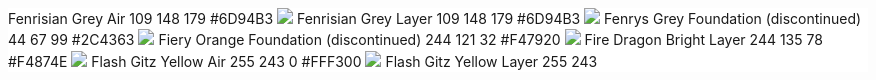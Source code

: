 </tr>
<tr>
<td>Fenrisian Grey</td>
<td>Air</td>
<td>109</td>
<td>148</td>
<td>179</td>
<td>#6D94B3</td>
<td style="background-color: #6D94B3" ><img src="https://via.placeholder.com/40/6D94B3/000000?text=+" /></td>
</tr>
<tr>
<td>Fenrisian Grey</td>
<td>Layer</td>
<td>109</td>
<td>148</td>
<td>179</td>
<td>#6D94B3</td>
<td style="background-color: #6D94B3" ><img src="https://via.placeholder.com/40/6D94B3/000000?text=+" /></td>
</tr>
<tr>
<td>Fenrys Grey</td>
<td>Foundation (discontinued)</td>
<td>44</td>
<td>67</td>
<td>99</td>
<td>#2C4363</td>
<td style="background-color: #2C4363" ><img src="https://via.placeholder.com/40/2C4363/000000?text=+" /></td>
</tr>
<tr>
<td>Fiery Orange</td>
<td>Foundation (discontinued)</td>
<td>244</td>
<td>121</td>
<td>32</td>
<td>#F47920</td>
<td style="background-color: #F47920" ><img src="https://via.placeholder.com/40/F47920/000000?text=+" /></td>
</tr>
<tr>
<td>Fire Dragon Bright</td>
<td>Layer</td>
<td>244</td>
<td>135</td>
<td>78</td>
<td>#F4874E</td>
<td style="background-color: #F4874E" ><img src="https://via.placeholder.com/40/F4874E/000000?text=+" /></td>
</tr>
<tr>
<td>Flash Gitz Yellow</td>
<td>Air</td>
<td>255</td>
<td>243</td>
<td>0</td>
<td>#FFF300</td>
<td style="background-color: #FFF300" ><img src="https://via.placeholder.com/40/FFF300/000000?text=+" /></td>
</tr>
<tr>
<td>Flash Gitz Yellow</td>
<td>Layer</td>
<td>255</td>
<td>243</td>
